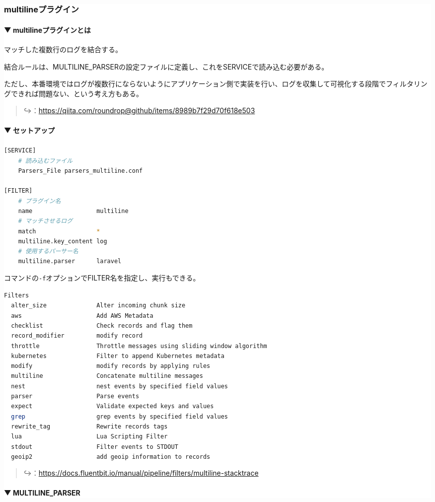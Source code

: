 ### multilineプラグイン

#### ▼ multilineプラグインとは

マッチした複数行のログを結合する。

結合ルールは、MULTILINE_PARSERの設定ファイルに定義し、これをSERVICEで読み込む必要がある。

ただし、本番環境ではログが複数行にならないようにアプリケーション側で実装を行い、ログを収集して可視化する段階でフィルタリングできれば問題ない、という考え方もある。

> ↪️：https://qiita.com/roundrop@github/items/8989b7f29d70f618e503

#### ▼ セットアップ

```bash
[SERVICE]
    # 読み込むファイル
    Parsers_File parsers_multiline.conf

[FILTER]
    # プラグイン名
    name                  multiline
    # マッチさせるログ
    match                 *
    multiline.key_content log
    # 使用するパーサー名
    multiline.parser      laravel
```

コマンドの`-f`オプションでFILTER名を指定し、実行もできる。

```bash
Filters
  alter_size              Alter incoming chunk size
  aws                     Add AWS Metadata
  checklist               Check records and flag them
  record_modifier         modify record
  throttle                Throttle messages using sliding window algorithm
  kubernetes              Filter to append Kubernetes metadata
  modify                  modify records by applying rules
  multiline               Concatenate multiline messages
  nest                    nest events by specified field values
  parser                  Parse events
  expect                  Validate expected keys and values
  grep                    grep events by specified field values
  rewrite_tag             Rewrite records tags
  lua                     Lua Scripting Filter
  stdout                  Filter events to STDOUT
  geoip2                  add geoip information to records
```

> ↪️：https://docs.fluentbit.io/manual/pipeline/filters/multiline-stacktrace

#### ▼ MULTILINE_PARSER
